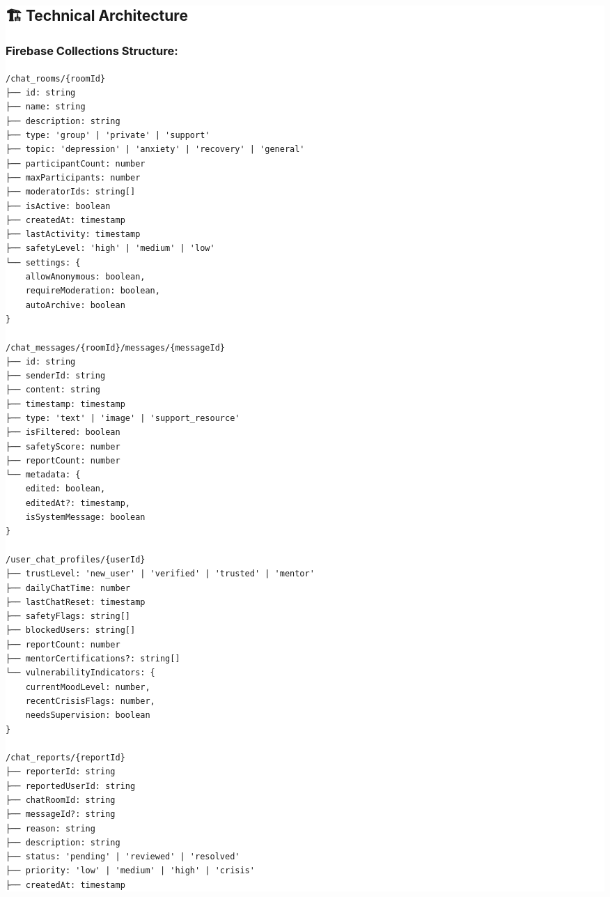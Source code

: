 ## 🏗️ Technical Architecture

### Firebase Collections Structure:
```
/chat_rooms/{roomId}
├── id: string
├── name: string
├── description: string
├── type: 'group' | 'private' | 'support'
├── topic: 'depression' | 'anxiety' | 'recovery' | 'general'
├── participantCount: number
├── maxParticipants: number
├── moderatorIds: string[]
├── isActive: boolean
├── createdAt: timestamp
├── lastActivity: timestamp
├── safetyLevel: 'high' | 'medium' | 'low'
└── settings: {
    allowAnonymous: boolean,
    requireModeration: boolean,
    autoArchive: boolean
}

/chat_messages/{roomId}/messages/{messageId}
├── id: string
├── senderId: string
├── content: string
├── timestamp: timestamp
├── type: 'text' | 'image' | 'support_resource'
├── isFiltered: boolean
├── safetyScore: number
├── reportCount: number
└── metadata: {
    edited: boolean,
    editedAt?: timestamp,
    isSystemMessage: boolean
}

/user_chat_profiles/{userId}
├── trustLevel: 'new_user' | 'verified' | 'trusted' | 'mentor'
├── dailyChatTime: number
├── lastChatReset: timestamp
├── safetyFlags: string[]
├── blockedUsers: string[]
├── reportCount: number
├── mentorCertifications?: string[]
└── vulnerabilityIndicators: {
    currentMoodLevel: number,
    recentCrisisFlags: number,
    needsSupervision: boolean
}

/chat_reports/{reportId}
├── reporterId: string
├── reportedUserId: string
├── chatRoomId: string
├── messageId?: string
├── reason: string
├── description: string
├── status: 'pending' | 'reviewed' | 'resolved'
├── priority: 'low' | 'medium' | 'high' | 'crisis'
├── createdAt: timestamp
```